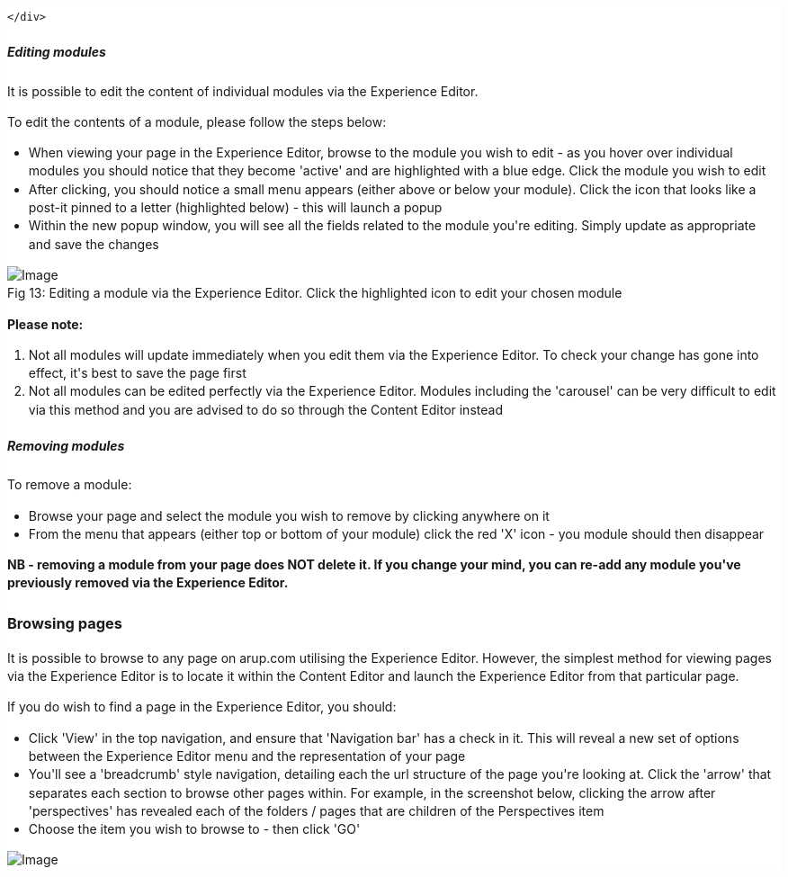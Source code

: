 	</div>
</section>
<section class="container">
	<div class="rich-text">
		<div class="reveal rich-text__content">
			<h5><a id="editing" name="editing"></a>Editing modules</h5>
			<p>It is possible to edit the content of individual modules via the Experience Editor.</p>
			<p>To edit the contents of a module, please follow the steps below:</p>
			<ul>
				<li>When viewing your page in the Experience Editor, browse to the module you wish to edit - as you hover over individual modules you should notice that they become 'active' and are highlighted with a blue edge. Click the module you wish to edit</li>
				<li>After clicking, you should notice a small menu appears (either above or below your module). Click the icon that looks like a post-it pinned to a letter (highlighted below) - this will launch a popup</li>
				<li>Within the new popup window, you will see all the fields related to the module you're editing. Simply update as appropriate and save the changes</li>
			</ul>
			<div class="training-image"><img alt="Image" class="mainImg" src="/images/sitecore/edit-module.jpg"></div>
			<div class="halfbleed__detail">
				Fig 13: Editing a module via the Experience Editor. Click the highlighted icon to edit your chosen module
			</div>
			<p><b>Please note:</b></p>
			<ol>
				<li>Not all modules will update immediately when you edit them via the Experience Editor. To check your change has gone into effect, it's best to save the page first</li>
				<li>Not all modules can be edited perfectly via the Experience Editor. Modules including the 'carousel' can be very difficult to edit via this method and you are advised to do so through the Content Editor instead</li>
			</ol>
		</div>
	</div>
</section>
<section class="container" id="">
	<div class="rich-text">
		<div class="reveal rich-text__content">
			<h5><a id="removing" name="removing"></a>Removing modules</h5>
			<p>To remove a module:</p>
			<ul>
				<li>Browse your page and select the module you wish to remove by clicking anywhere on it</li>
				<li>From the menu that appears (either top or bottom of your module) click the red 'X' icon - you module should then disappear</li>
			</ul>
			<p><b>NB - removing a module from your page does NOT delete it. If you change your mind, you can re-add any module you've previously removed via the Experience Editor.</b></p>
			<h3><a id="ee-browsing" name="ee-browsing"></a>Browsing pages</h3>
			<p>It is possible to browse to any page on arup.com utilising the Experience Editor. However, the simplest method for viewing pages via the Experience Editor is to locate it within the Content Editor and launch the Experience Editor from that particular page.</p>
			<p>If you do wish to find a page in the Experience Editor, you should:</p>
			<ul>
				<li>Click 'View' in the top navigation, and ensure that 'Navigation bar' has a check in it. This will reveal a new set of options between the Experience Editor menu and the representation of your page</li>
				<li>You'll see a 'breadcrumb' style navigation, detailing each the url structure of the page you're looking at. Click the 'arrow' that separates each section to browse other pages within. For example, in the screenshot below, clicking the arrow after 'perspectives' has revealed each of the folders / pages that are children of the Perspectives item</li>
				<li>Choose the item you wish to browse to - then click 'GO'</li>
			</ul>
			<div class="training-image"><img alt="Image" class="mainImg" src="/images/sitecore/browse-ee.jpg"></div>